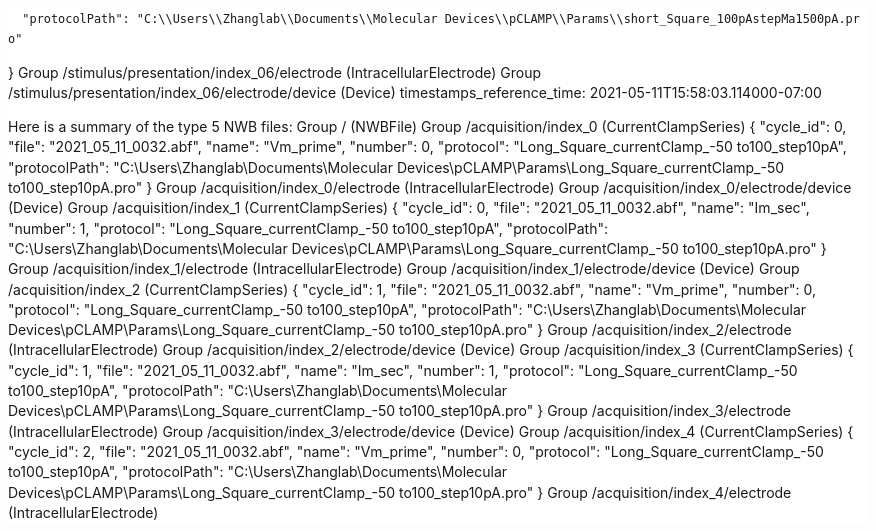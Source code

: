       "protocolPath": "C:\\Users\\Zhanglab\\Documents\\Molecular Devices\\pCLAMP\\Params\\short_Square_100pAstepMa1500pA.pro"
  }
  Group /stimulus/presentation/index_06/electrode (IntracellularElectrode) 
  Group /stimulus/presentation/index_06/electrode/device (Device) 
  timestamps_reference_time: 2021-05-11T15:58:03.114000-07:00


Here is a summary of the type 5 NWB files:
  Group / (NWBFile) 
  Group /acquisition/index_0 (CurrentClampSeries) {
      "cycle_id": 0,
      "file": "2021_05_11_0032.abf",
      "name": "Vm_prime",
      "number": 0,
      "protocol": "Long_Square_currentClamp_-50 to100_step10pA",
      "protocolPath": "C:\\Users\\Zhanglab\\Documents\\Molecular Devices\\pCLAMP\\Params\\Long_Square_currentClamp_-50 to100_step10pA.pro"
  }
  Group /acquisition/index_0/electrode (IntracellularElectrode) 
  Group /acquisition/index_0/electrode/device (Device) 
  Group /acquisition/index_1 (CurrentClampSeries) {
      "cycle_id": 0,
      "file": "2021_05_11_0032.abf",
      "name": "Im_sec",
      "number": 1,
      "protocol": "Long_Square_currentClamp_-50 to100_step10pA",
      "protocolPath": "C:\\Users\\Zhanglab\\Documents\\Molecular Devices\\pCLAMP\\Params\\Long_Square_currentClamp_-50 to100_step10pA.pro"
  }
  Group /acquisition/index_1/electrode (IntracellularElectrode) 
  Group /acquisition/index_1/electrode/device (Device) 
  Group /acquisition/index_2 (CurrentClampSeries) {
      "cycle_id": 1,
      "file": "2021_05_11_0032.abf",
      "name": "Vm_prime",
      "number": 0,
      "protocol": "Long_Square_currentClamp_-50 to100_step10pA",
      "protocolPath": "C:\\Users\\Zhanglab\\Documents\\Molecular Devices\\pCLAMP\\Params\\Long_Square_currentClamp_-50 to100_step10pA.pro"
  }
  Group /acquisition/index_2/electrode (IntracellularElectrode) 
  Group /acquisition/index_2/electrode/device (Device) 
  Group /acquisition/index_3 (CurrentClampSeries) {
      "cycle_id": 1,
      "file": "2021_05_11_0032.abf",
      "name": "Im_sec",
      "number": 1,
      "protocol": "Long_Square_currentClamp_-50 to100_step10pA",
      "protocolPath": "C:\\Users\\Zhanglab\\Documents\\Molecular Devices\\pCLAMP\\Params\\Long_Square_currentClamp_-50 to100_step10pA.pro"
  }
  Group /acquisition/index_3/electrode (IntracellularElectrode) 
  Group /acquisition/index_3/electrode/device (Device) 
  Group /acquisition/index_4 (CurrentClampSeries) {
      "cycle_id": 2,
      "file": "2021_05_11_0032.abf",
      "name": "Vm_prime",
      "number": 0,
      "protocol": "Long_Square_currentClamp_-50 to100_step10pA",
      "protocolPath": "C:\\Users\\Zhanglab\\Documents\\Molecular Devices\\pCLAMP\\Params\\Long_Square_currentClamp_-50 to100_step10pA.pro"
  }
  Group /acquisition/index_4/electrode (IntracellularElectrode) 